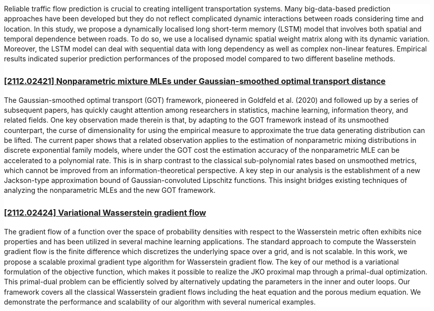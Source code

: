   Reliable traffic flow prediction is crucial to creating intelligent
transportation systems. Many big-data-based prediction approaches have been
developed but they do not reflect complicated dynamic interactions between
roads considering time and location. In this study, we propose a dynamically
localised long short-term memory (LSTM) model that involves both spatial and
temporal dependence between roads. To do so, we use a localised dynamic spatial
weight matrix along with its dynamic variation. Moreover, the LSTM model can
deal with sequential data with long dependency as well as complex non-linear
features. Empirical results indicated superior prediction performances of the
proposed model compared to two different baseline methods.

    

### [[2112.02421] Nonparametric mixture MLEs under Gaussian-smoothed optimal transport distance](http://arxiv.org/abs/2112.02421)


  The Gaussian-smoothed optimal transport (GOT) framework, pioneered in
Goldfeld et al. (2020) and followed up by a series of subsequent papers, has
quickly caught attention among researchers in statistics, machine learning,
information theory, and related fields. One key observation made therein is
that, by adapting to the GOT framework instead of its unsmoothed counterpart,
the curse of dimensionality for using the empirical measure to approximate the
true data generating distribution can be lifted. The current paper shows that a
related observation applies to the estimation of nonparametric mixing
distributions in discrete exponential family models, where under the GOT cost
the estimation accuracy of the nonparametric MLE can be accelerated to a
polynomial rate. This is in sharp contrast to the classical sub-polynomial
rates based on unsmoothed metrics, which cannot be improved from an
information-theoretical perspective. A key step in our analysis is the
establishment of a new Jackson-type approximation bound of Gaussian-convoluted
Lipschitz functions. This insight bridges existing techniques of analyzing the
nonparametric MLEs and the new GOT framework.

    

### [[2112.02424] Variational Wasserstein gradient flow](http://arxiv.org/abs/2112.02424)


  The gradient flow of a function over the space of probability densities with
respect to the Wasserstein metric often exhibits nice properties and has been
utilized in several machine learning applications. The standard approach to
compute the Wasserstein gradient flow is the finite difference which
discretizes the underlying space over a grid, and is not scalable. In this
work, we propose a scalable proximal gradient type algorithm for Wasserstein
gradient flow. The key of our method is a variational formulation of the
objective function, which makes it possible to realize the JKO proximal map
through a primal-dual optimization. This primal-dual problem can be efficiently
solved by alternatively updating the parameters in the inner and outer loops.
Our framework covers all the classical Wasserstein gradient flows including the
heat equation and the porous medium equation. We demonstrate the performance
and scalability of our algorithm with several numerical examples.
